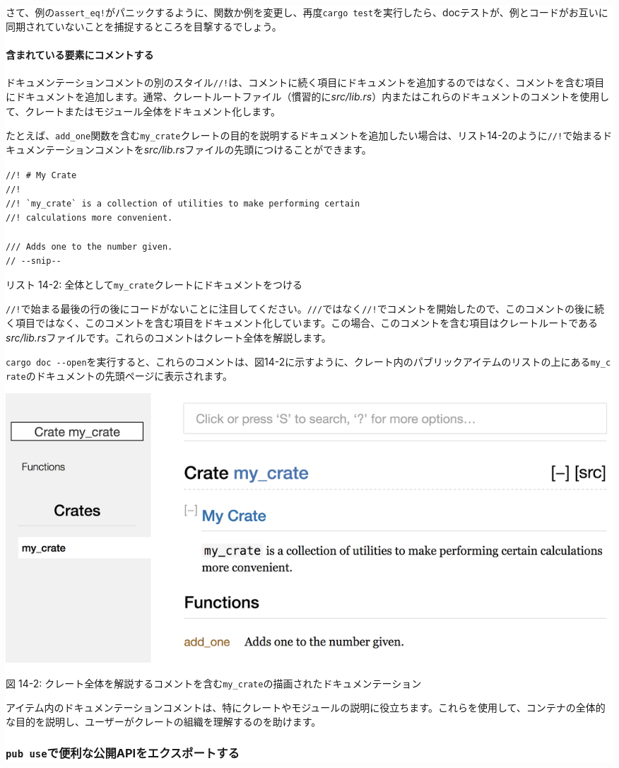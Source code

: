 さて、例の`assert_eq!`がパニックするように、関数か例を変更し、再度`cargo test`を実行したら、docテストが、例とコードがお互いに同期されていないことを捕捉するところを目撃するでしょう。

#### 含まれている要素にコメントする

ドキュメンテーションコメントの別のスタイル`//!`は、コメントに続く項目にドキュメントを追加するのではなく、コメントを含む項目にドキュメントを追加します。通常、クレートルートファイル（慣習的に*src/lib.rs*）内またはこれらのドキュメントのコメントを使用して、クレートまたはモジュール全体をドキュメント化します。

たとえば、`add_one`関数を含む`my_crate`クレートの目的を説明するドキュメントを追加したい場合は、リスト14-2のように`//!`で始まるドキュメンテーションコメントを*src/lib.rs*ファイルの先頭につけることができます。

```rust,ignore
//! # My Crate
//!
//! `my_crate` is a collection of utilities to make performing certain
//! calculations more convenient.

/// Adds one to the number given.
// --snip--
```

<span class="caption">リスト 14-2: 全体として`my_crate`クレートにドキュメントをつける</span>

`//!`で始まる最後の行の後にコードがないことに注目してください。`///`ではなく`//!`でコメントを開始したので、このコメントの後に続く項目ではなく、このコメントを含む項目をドキュメント化しています。この場合、このコメントを含む項目はクレートルートである*src/lib.rs*ファイルです。これらのコメントはクレート全体を解説します。

`cargo doc --open`を実行すると、これらのコメントは、図14-2に示すように、クレート内のパブリックアイテムのリストの上にある`my_crate`のドキュメントの先頭ページに表示されます。

<img alt="クレート全体を解説するコメントを含むmy_crateの描画されたドキュメンテーション" src="img/trpl14-02.png" class="center" />

<span class="caption">図 14-2: クレート全体を解説するコメントを含む`my_crate`の描画されたドキュメンテーション</span>

アイテム内のドキュメンテーションコメントは、特にクレートやモジュールの説明に役立ちます。これらを使用して、コンテナの全体的な目的を説明し、ユーザーがクレートの組織を理解するのを助けます。

### `pub use`で便利な公開APIをエクスポートする
